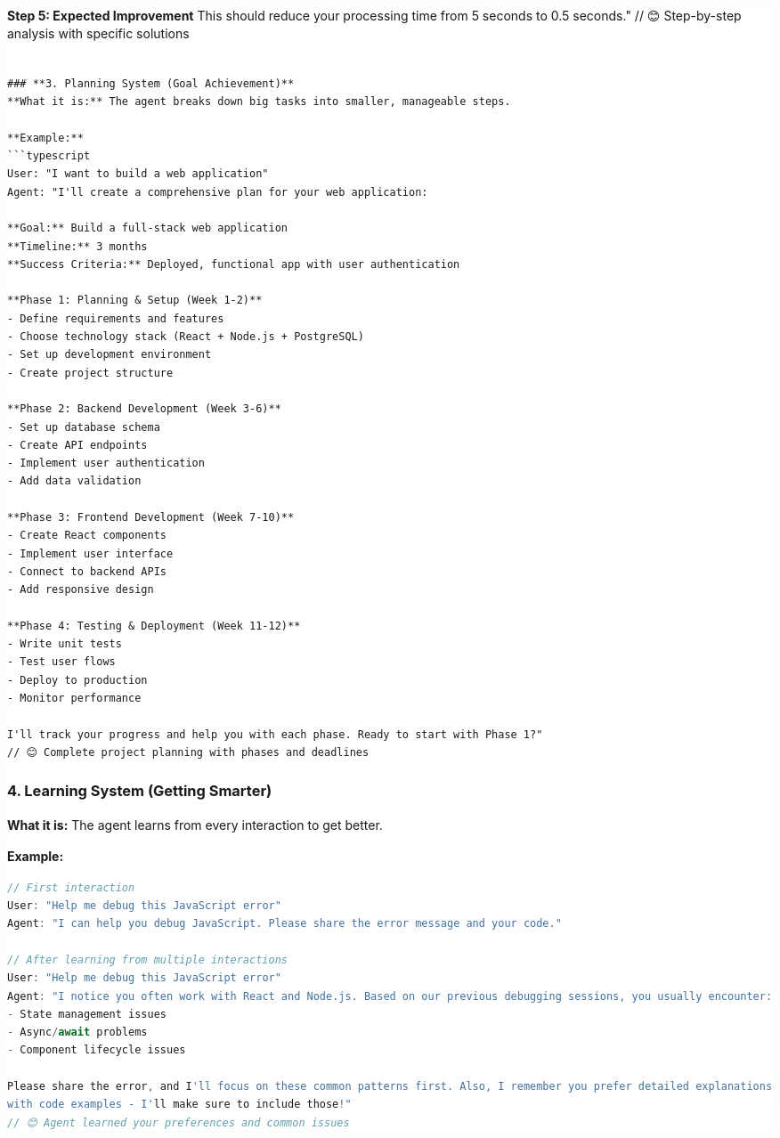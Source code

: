 **Step 5: Expected Improvement**
This should reduce your processing time from 5 seconds to 0.5 seconds."
// 😊 Step-by-step analysis with specific solutions
```

### **3. Planning System (Goal Achievement)**
**What it is:** The agent breaks down big tasks into smaller, manageable steps.

**Example:**
```typescript
User: "I want to build a web application"
Agent: "I'll create a comprehensive plan for your web application:

**Goal:** Build a full-stack web application
**Timeline:** 3 months
**Success Criteria:** Deployed, functional app with user authentication

**Phase 1: Planning & Setup (Week 1-2)**
- Define requirements and features
- Choose technology stack (React + Node.js + PostgreSQL)
- Set up development environment
- Create project structure

**Phase 2: Backend Development (Week 3-6)**
- Set up database schema
- Create API endpoints
- Implement user authentication
- Add data validation

**Phase 3: Frontend Development (Week 7-10)**
- Create React components
- Implement user interface
- Connect to backend APIs
- Add responsive design

**Phase 4: Testing & Deployment (Week 11-12)**
- Write unit tests
- Test user flows
- Deploy to production
- Monitor performance

I'll track your progress and help you with each phase. Ready to start with Phase 1?"
// 😊 Complete project planning with phases and deadlines
```

### **4. Learning System (Getting Smarter)**
**What it is:** The agent learns from every interaction to get better.

**Example:**
```typescript
// First interaction
User: "Help me debug this JavaScript error"
Agent: "I can help you debug JavaScript. Please share the error message and your code."

// After learning from multiple interactions
User: "Help me debug this JavaScript error"
Agent: "I notice you often work with React and Node.js. Based on our previous debugging sessions, you usually encounter:
- State management issues
- Async/await problems
- Component lifecycle issues

Please share the error, and I'll focus on these common patterns first. Also, I remember you prefer detailed explanations with code examples - I'll make sure to include those!"
// 😊 Agent learned your preferences and common issues
```